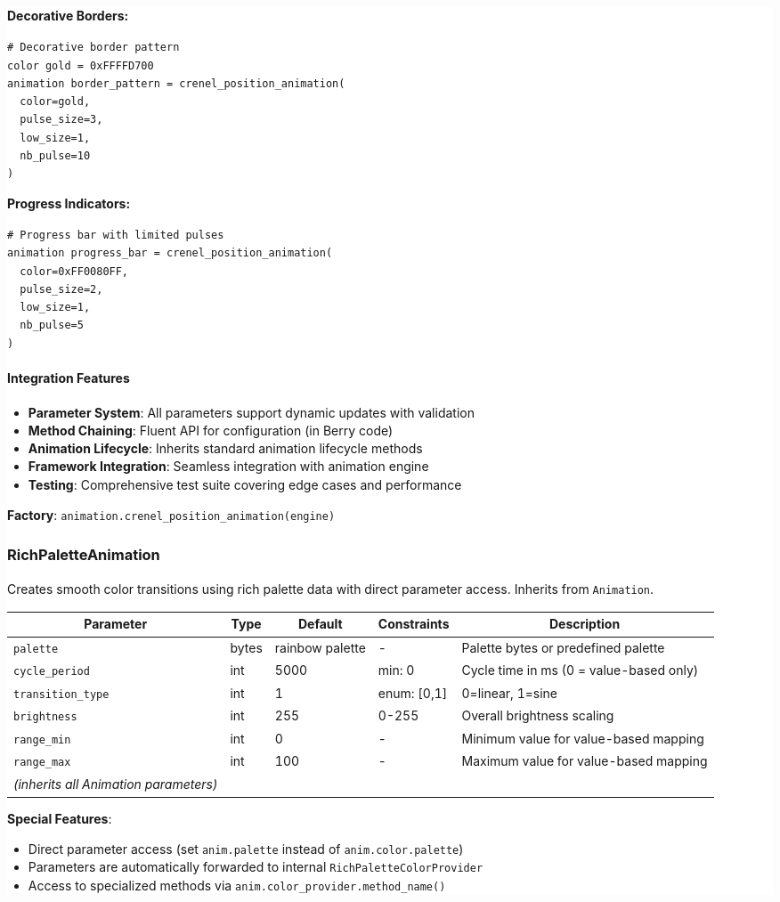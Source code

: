 **Decorative Borders:**
```berry
# Decorative border pattern
color gold = 0xFFFFD700
animation border_pattern = crenel_position_animation(
  color=gold,
  pulse_size=3,
  low_size=1,
  nb_pulse=10
)
```

**Progress Indicators:**
```berry
# Progress bar with limited pulses
animation progress_bar = crenel_position_animation(
  color=0xFF0080FF,
  pulse_size=2,
  low_size=1,
  nb_pulse=5
)
```

#### Integration Features

- **Parameter System**: All parameters support dynamic updates with validation
- **Method Chaining**: Fluent API for configuration (in Berry code)
- **Animation Lifecycle**: Inherits standard animation lifecycle methods
- **Framework Integration**: Seamless integration with animation engine
- **Testing**: Comprehensive test suite covering edge cases and performance

**Factory**: `animation.crenel_position_animation(engine)`

### RichPaletteAnimation

Creates smooth color transitions using rich palette data with direct parameter access. Inherits from `Animation`.

| Parameter | Type | Default | Constraints | Description |
|-----------|------|---------|-------------|-------------|
| `palette` | bytes | rainbow palette | - | Palette bytes or predefined palette |
| `cycle_period` | int | 5000 | min: 0 | Cycle time in ms (0 = value-based only) |
| `transition_type` | int | 1 | enum: [0,1] | 0=linear, 1=sine |
| `brightness` | int | 255 | 0-255 | Overall brightness scaling |
| `range_min` | int | 0 | - | Minimum value for value-based mapping |
| `range_max` | int | 100 | - | Maximum value for value-based mapping |
| *(inherits all Animation parameters)* | | | | |

**Special Features**: 
- Direct parameter access (set `anim.palette` instead of `anim.color.palette`)
- Parameters are automatically forwarded to internal `RichPaletteColorProvider`
- Access to specialized methods via `anim.color_provider.method_name()`
